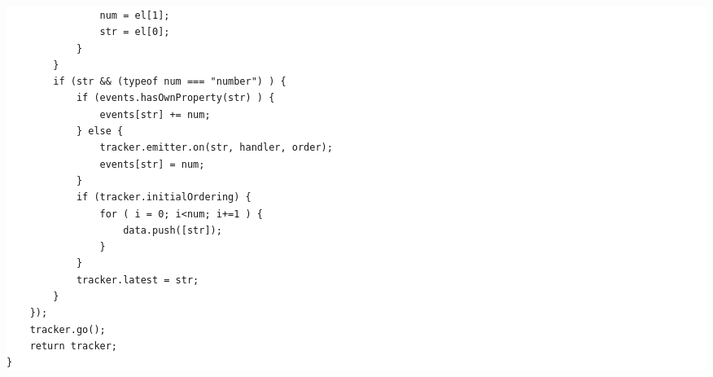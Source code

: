                     num = el[1];
                    str = el[0];
                } 
            }
            if (str && (typeof num === "number") ) {
                if (events.hasOwnProperty(str) ) {
                    events[str] += num;
                } else {
                    tracker.emitter.on(str, handler, order);
                    events[str] = num;
                }
                if (tracker.initialOrdering) {
                    for ( i = 0; i<num; i+=1 ) {
                        data.push([str]);
                    }
                }
                tracker.latest = str;
            }
        });
        tracker.go();
        return tracker;
    }

